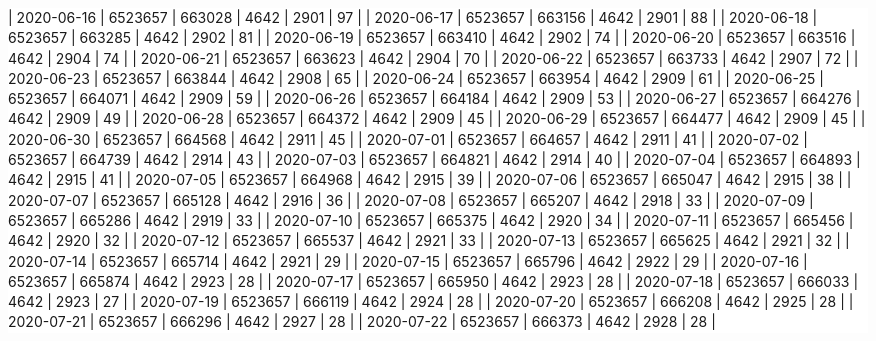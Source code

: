 | 2020-06-16 | 6523657 | 663028 | 4642 | 2901 | 97 |
| 2020-06-17 | 6523657 | 663156 | 4642 | 2901 | 88 |
| 2020-06-18 | 6523657 | 663285 | 4642 | 2902 | 81 |
| 2020-06-19 | 6523657 | 663410 | 4642 | 2902 | 74 |
| 2020-06-20 | 6523657 | 663516 | 4642 | 2904 | 74 |
| 2020-06-21 | 6523657 | 663623 | 4642 | 2904 | 70 |
| 2020-06-22 | 6523657 | 663733 | 4642 | 2907 | 72 |
| 2020-06-23 | 6523657 | 663844 | 4642 | 2908 | 65 |
| 2020-06-24 | 6523657 | 663954 | 4642 | 2909 | 61 |
| 2020-06-25 | 6523657 | 664071 | 4642 | 2909 | 59 |
| 2020-06-26 | 6523657 | 664184 | 4642 | 2909 | 53 |
| 2020-06-27 | 6523657 | 664276 | 4642 | 2909 | 49 |
| 2020-06-28 | 6523657 | 664372 | 4642 | 2909 | 45 |
| 2020-06-29 | 6523657 | 664477 | 4642 | 2909 | 45 |
| 2020-06-30 | 6523657 | 664568 | 4642 | 2911 | 45 |
| 2020-07-01 | 6523657 | 664657 | 4642 | 2911 | 41 |
| 2020-07-02 | 6523657 | 664739 | 4642 | 2914 | 43 |
| 2020-07-03 | 6523657 | 664821 | 4642 | 2914 | 40 |
| 2020-07-04 | 6523657 | 664893 | 4642 | 2915 | 41 |
| 2020-07-05 | 6523657 | 664968 | 4642 | 2915 | 39 |
| 2020-07-06 | 6523657 | 665047 | 4642 | 2915 | 38 |
| 2020-07-07 | 6523657 | 665128 | 4642 | 2916 | 36 |
| 2020-07-08 | 6523657 | 665207 | 4642 | 2918 | 33 |
| 2020-07-09 | 6523657 | 665286 | 4642 | 2919 | 33 |
| 2020-07-10 | 6523657 | 665375 | 4642 | 2920 | 34 |
| 2020-07-11 | 6523657 | 665456 | 4642 | 2920 | 32 |
| 2020-07-12 | 6523657 | 665537 | 4642 | 2921 | 33 |
| 2020-07-13 | 6523657 | 665625 | 4642 | 2921 | 32 |
| 2020-07-14 | 6523657 | 665714 | 4642 | 2921 | 29 |
| 2020-07-15 | 6523657 | 665796 | 4642 | 2922 | 29 |
| 2020-07-16 | 6523657 | 665874 | 4642 | 2923 | 28 |
| 2020-07-17 | 6523657 | 665950 | 4642 | 2923 | 28 |
| 2020-07-18 | 6523657 | 666033 | 4642 | 2923 | 27 |
| 2020-07-19 | 6523657 | 666119 | 4642 | 2924 | 28 |
| 2020-07-20 | 6523657 | 666208 | 4642 | 2925 | 28 |
| 2020-07-21 | 6523657 | 666296 | 4642 | 2927 | 28 |
| 2020-07-22 | 6523657 | 666373 | 4642 | 2928 | 28 |